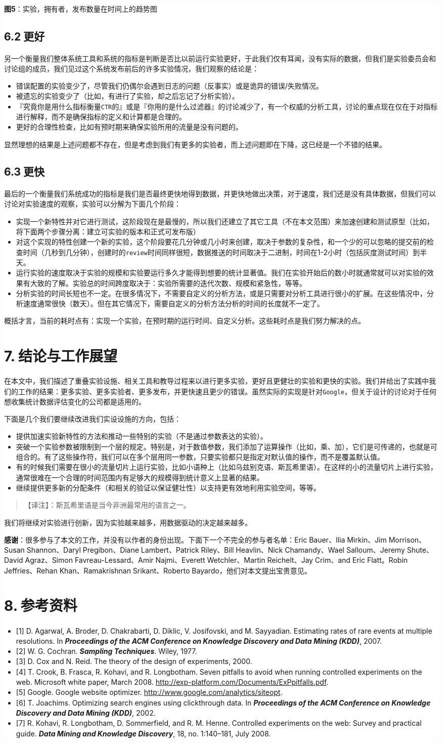 **图5**：实验，拥有者，发布数量在时间上的趋势图

## 6.2 更好

另一个衡量我们整体系统工具和系统的指标是判断是否比以前运行实验更好，于此我们仅有耳闻，没有实际的数据，但我们是实验委员会和讨论组的成员，我们见过这个系统发布前后的许多实验情况，我们观察的结论是：

* 错误配置的实验变少了，尽管我们仍偶尔会遇到日志的问题（反事实）或是诡异的错误/失败情况。
* 被遗忘的实验变少了（比如，有进行了实验，却之后忘记了分析实验）。
* 『究竟你是用什么指标衡量`CTR`的』或是『你用的是什么过滤器』的讨论减少了，有一个权威的分析工具，讨论的重点现在仅在于对指标进行解释，而不是确保指标的定义和计算都是合理的。
* 更好的合理性检查，比如有预时期来确保实验所用的流量是没有问题的。

显然理想的结果是上述问题都不存在，但是考虑到我们有更多的实验者，而上述问题即在下降，这已经是一个不错的结果。

## 6.3 更快

最后的一个衡量我们系统成功的指标是我们是否最终更快地得到数据，并更快地做出决策，对于速度，我们还是没有具体数据，但我们可以讨论对实验速度的观察，实验可以分解为下面几个阶段：

* 实现一个新特性并对它进行测试，这阶段现在是最慢的，所以我们还建立了其它工具（不在本文范围）来加速创建和测试原型（比如，将下面两个步骤分离：建立可实验的版本和正式可发布版）
* 对这个实现的特性创建一个新的实验，这个阶段要花几分钟或几小时来创建，取决于参数的复杂性，和一个少的可以忽略的提交前的检查时间（几秒到几分钟），创建时的`review`时间同样很短，数据推送的时间取决于二进制，时间在1-2小时（包括灰度测试时间）到半天。
* 运行实验的速度取决于实验的规模和实验要运行多久才能得到想要的统计显著值。我们在实验开始后的数小时就通常就可以对实验的效果有大致的了解。实验总的时间跨度取决于：实验所需要的迭代次数、规模和紧急性，等等。
* 分析实验的时间长短也不一定。在很多情况下，不需要自定义的分析方法，或是只需要对分析工具进行很小的扩展。在这些情况中，分析速度通常很快（数天）。但在其它情况下，需要自定义的分析方法分析的时间的长度就不一定了。

概括才言，当前的耗时点有：实现一个实验，在预时期的运行时间、自定义分析。这些耗时点是我们努力解决的点。

# 7. 结论与工作展望

在本文中，我们描述了重叠实验设施、相关工具和教导过程来以进行更多实验，更好且更健壮的实验和更快的实验。我们并给出了实践中我们的工作的结果：更多实验、更多实验者、更多发布，并更快速且更少的错误。虽然实际的实现是针对`Google`，但关于设计的讨论对于任何想收集统计数据评估变化的公司都是适用的。

下面是几个我们要继续改进我们实设设施的方向，包括：

* 提供加速实验新特性的方法和推动一些特别的实验（不是通过参数表达的实验）。
* 突破一个实验参数被限制到一个层的规定。特别是，对于数值参数，我们添加了运算操作（比如，乘、加），它们是可传递的，也就是可组合的。有了这些操作符，我们可以在多个层用同一参数，只要实验都只是指定对默认值的操作，而不是覆盖默认值。
* 有的时候我们需要在很小的流量切片上运行实验，比如小语种上（比如乌兹别克语、斯瓦希里语）。在这样的小的流量切片上进行实验，通常很难在一个合理的时间范围内有足够大的规模得到统计意义上显著的结果。
* 继续提供更多新的分配条件（和相关的验证以保证健壮性）以支持更有效地利用实验空间，等等。

> 【译注】：斯瓦希里语是当今非洲最常用的语言之一。

我们将继续对实验进行创新，因为实验越来越多，用数据驱动的决定越来越多。

**感谢**：很多参与了本文的工作，并没有以作者的身份出现。下面下一个不完全的参与者名单：Eric Bauer、Ilia Mirkin、Jim Morrison、Susan Shannon、Daryl Pregibon、Diane Lambert、Patrick Riley、Bill Heavlin、Nick Chamandy、Wael Salloum、Jeremy Shute、David Agraz、Simon Favreau-Lessard、Amir Najmi、Everett Wetchler、Martin Reichelt、Jay Crim、and Eric Flatt。Robin Jeffries、Rehan Khan、Ramakrishnan Srikant、Roberto Bayardo，他们对本文提出宝贵意见。

# 8. 参考资料

* [1] D. Agarwal, A. Broder, D. Chakrabarti, D. Diklic, V. Josifovski, and M. Sayyadian. Estimating rates of rare events at multiple resolutions. In **_Proceedings of the ACM Conference on Knowledge Discovery and Data Mining (KDD)_**, 2007.
* [2] W. G. Cochran. **_Sampling Techniques_**. Wiley, 1977.
* [3] D. Cox and N. Reid. The theory of the design of experiments, 2000.
* [4] T. Crook, B. Frasca, R. Kohavi, and R. Longbotham. Seven pitfalls to avoid when running controlled experiments on the web. Microsoft white paper, March 2008\. http://exp-platform.com/Documents/ExPpitfalls.pdf.
* [5] Google. Google website optimizer. http://www.google.com/analytics/siteopt.
* [6] T. Joachims. Optimizing search engines using clickthrough data. In **_Proceedings of the ACM Conference on Knowledge Discovery and Data Mining (KDD)_**, 2002.
* [7] R. Kohavi, R. Longbotham, D. Sommerfield, and R. M. Henne. Controlled experiments on the web: Survey and practical guide. **_Data Mining and Knowledge Discovery_**, 18, no. 1:140–181, July 2008.